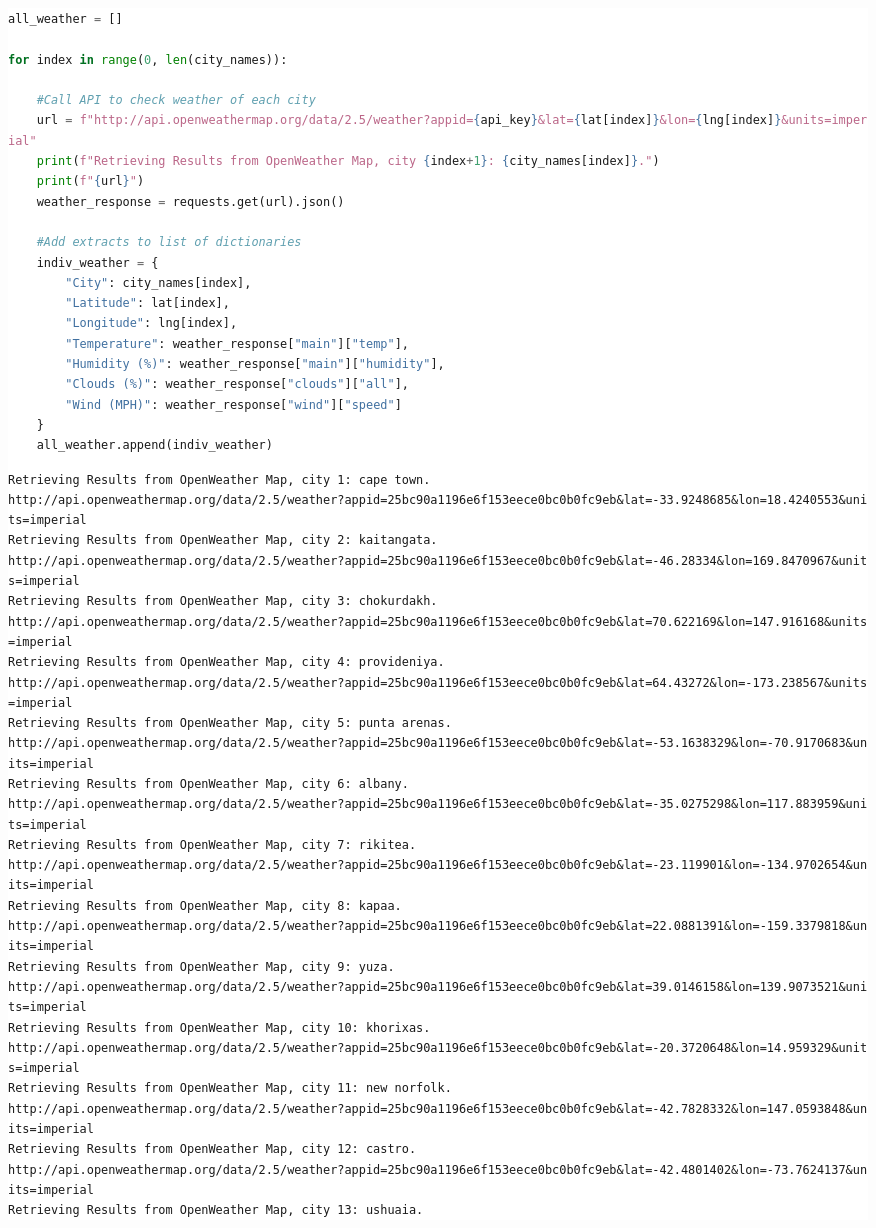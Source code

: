 

```python
all_weather = []

for index in range(0, len(city_names)):
    
    #Call API to check weather of each city
    url = f"http://api.openweathermap.org/data/2.5/weather?appid={api_key}&lat={lat[index]}&lon={lng[index]}&units=imperial"
    print(f"Retrieving Results from OpenWeather Map, city {index+1}: {city_names[index]}.")
    print(f"{url}")
    weather_response = requests.get(url).json()
    
    #Add extracts to list of dictionaries
    indiv_weather = {
        "City": city_names[index],
        "Latitude": lat[index],
        "Longitude": lng[index],
        "Temperature": weather_response["main"]["temp"],
        "Humidity (%)": weather_response["main"]["humidity"],
        "Clouds (%)": weather_response["clouds"]["all"],
        "Wind (MPH)": weather_response["wind"]["speed"]
    }
    all_weather.append(indiv_weather)
```

    Retrieving Results from OpenWeather Map, city 1: cape town.
    http://api.openweathermap.org/data/2.5/weather?appid=25bc90a1196e6f153eece0bc0b0fc9eb&lat=-33.9248685&lon=18.4240553&units=imperial
    Retrieving Results from OpenWeather Map, city 2: kaitangata.
    http://api.openweathermap.org/data/2.5/weather?appid=25bc90a1196e6f153eece0bc0b0fc9eb&lat=-46.28334&lon=169.8470967&units=imperial
    Retrieving Results from OpenWeather Map, city 3: chokurdakh.
    http://api.openweathermap.org/data/2.5/weather?appid=25bc90a1196e6f153eece0bc0b0fc9eb&lat=70.622169&lon=147.916168&units=imperial
    Retrieving Results from OpenWeather Map, city 4: provideniya.
    http://api.openweathermap.org/data/2.5/weather?appid=25bc90a1196e6f153eece0bc0b0fc9eb&lat=64.43272&lon=-173.238567&units=imperial
    Retrieving Results from OpenWeather Map, city 5: punta arenas.
    http://api.openweathermap.org/data/2.5/weather?appid=25bc90a1196e6f153eece0bc0b0fc9eb&lat=-53.1638329&lon=-70.9170683&units=imperial
    Retrieving Results from OpenWeather Map, city 6: albany.
    http://api.openweathermap.org/data/2.5/weather?appid=25bc90a1196e6f153eece0bc0b0fc9eb&lat=-35.0275298&lon=117.883959&units=imperial
    Retrieving Results from OpenWeather Map, city 7: rikitea.
    http://api.openweathermap.org/data/2.5/weather?appid=25bc90a1196e6f153eece0bc0b0fc9eb&lat=-23.119901&lon=-134.9702654&units=imperial
    Retrieving Results from OpenWeather Map, city 8: kapaa.
    http://api.openweathermap.org/data/2.5/weather?appid=25bc90a1196e6f153eece0bc0b0fc9eb&lat=22.0881391&lon=-159.3379818&units=imperial
    Retrieving Results from OpenWeather Map, city 9: yuza.
    http://api.openweathermap.org/data/2.5/weather?appid=25bc90a1196e6f153eece0bc0b0fc9eb&lat=39.0146158&lon=139.9073521&units=imperial
    Retrieving Results from OpenWeather Map, city 10: khorixas.
    http://api.openweathermap.org/data/2.5/weather?appid=25bc90a1196e6f153eece0bc0b0fc9eb&lat=-20.3720648&lon=14.959329&units=imperial
    Retrieving Results from OpenWeather Map, city 11: new norfolk.
    http://api.openweathermap.org/data/2.5/weather?appid=25bc90a1196e6f153eece0bc0b0fc9eb&lat=-42.7828332&lon=147.0593848&units=imperial
    Retrieving Results from OpenWeather Map, city 12: castro.
    http://api.openweathermap.org/data/2.5/weather?appid=25bc90a1196e6f153eece0bc0b0fc9eb&lat=-42.4801402&lon=-73.7624137&units=imperial
    Retrieving Results from OpenWeather Map, city 13: ushuaia.